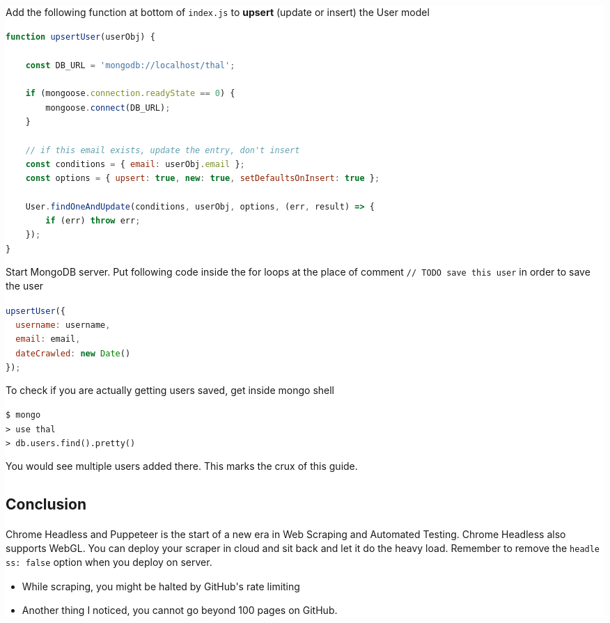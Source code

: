 Add the following function at bottom of `index.js` to **upsert** (update or insert) the User model

```js
function upsertUser(userObj) {

	const DB_URL = 'mongodb://localhost/thal';
	
	if (mongoose.connection.readyState == 0) {
		mongoose.connect(DB_URL);
	}
	
	// if this email exists, update the entry, don't insert
	const conditions = { email: userObj.email };
	const options = { upsert: true, new: true, setDefaultsOnInsert: true };
	
	User.findOneAndUpdate(conditions, userObj, options, (err, result) => {
		if (err) throw err;
	});
}
```

Start MongoDB server. Put following code inside the for loops at the place of comment `// TODO save this user` in order to save the user

```js
upsertUser({
  username: username,
  email: email,
  dateCrawled: new Date()
});
```

To check if you are actually getting users saved, get inside mongo shell

```
$ mongo
> use thal
> db.users.find().pretty()
```

You would see multiple users added there. This marks the crux of this guide.

## Conclusion
Chrome Headless and Puppeteer is the start of a new era in Web Scraping and Automated Testing. Chrome Headless also supports WebGL. You can deploy your scraper in cloud and sit back and let it do the heavy load. Remember to remove the `headless: false` option when you deploy on server.

* While scraping, you might be halted by GitHub's rate limiting

* Another thing I noticed, you cannot go beyond 100 pages on GitHub.

